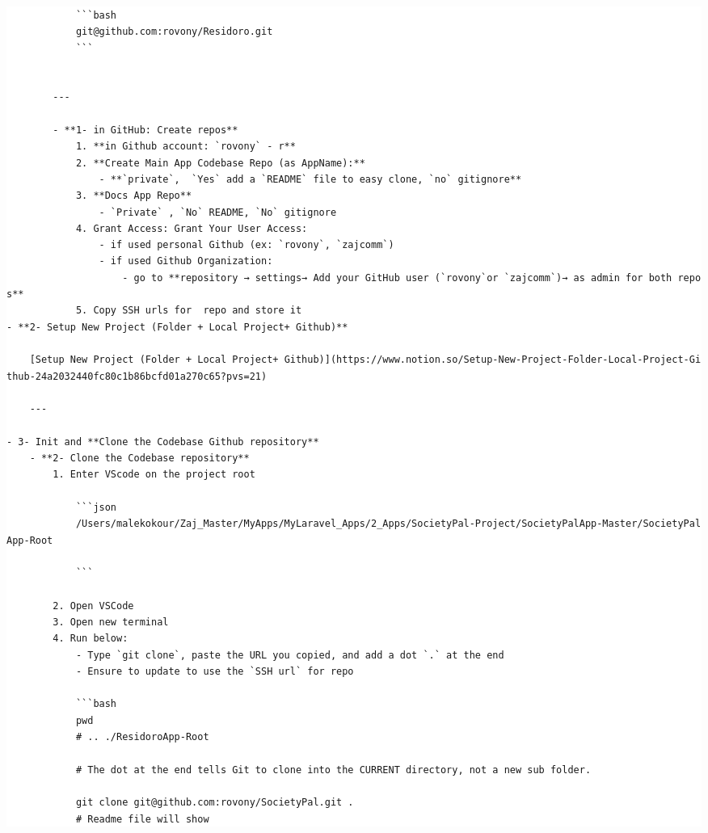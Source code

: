                 ```bash
                git@github.com:rovony/Residoro.git
                ```
                
            
            ---
            
            - **1- in GitHub: Create repos**
                1. **in Github account: `rovony` - r**
                2. **Create Main App Codebase Repo (as AppName):** 
                    - **`private`,  `Yes` add a `README` file to easy clone, `no` gitignore**
                3. **Docs App Repo**
                    - `Private` , `No` README, `No` gitignore
                4. Grant Access: Grant Your User Access: 
                    - if used personal Github (ex: `rovony`, `zajcomm`)
                    - if used Github Organization:
                        - go to **repository → settings→ Add your GitHub user (`rovony`or `zajcomm`)→ as admin for both repos**
                5. Copy SSH urls for  repo and store it
    - **2- Setup New Project (Folder + Local Project+ Github)**
        
        [Setup New Project (Folder + Local Project+ Github)](https://www.notion.so/Setup-New-Project-Folder-Local-Project-Github-24a2032440fc80c1b86bcfd01a270c65?pvs=21)
        
        ---
        
    - 3- Init and **Clone the Codebase Github repository**
        - **2- Clone the Codebase repository**
            1. Enter VScode on the project root 
                
                ```json
                /Users/malekokour/Zaj_Master/MyApps/MyLaravel_Apps/2_Apps/SocietyPal-Project/SocietyPalApp-Master/SocietyPalApp-Root
                
                ```
                
            2. Open VSCode
            3. Open new terminal 
            4. Run below: 
                - Type `git clone`, paste the URL you copied, and add a dot `.` at the end
                - Ensure to update to use the `SSH url` for repo
                
                ```bash
                pwd
                # .. ./ResidoroApp-Root
                
                # The dot at the end tells Git to clone into the CURRENT directory, not a new sub folder.
                
                git clone git@github.com:rovony/SocietyPal.git .
                # Readme file will show
                